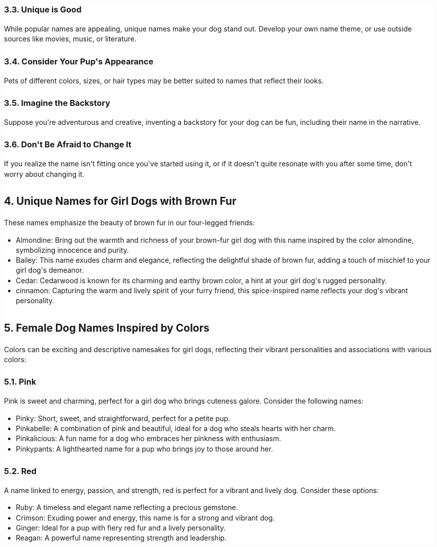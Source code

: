 ### 3.3. Unique is Good
While popular names are appealing, unique names make your dog stand out. Develop your own name theme, or use outside sources like movies, music, or literature. 

### 3.4. Consider Your Pup's Appearance
Pets of different colors, sizes, or hair types may be better suited to names that reflect their looks. 

### 3.5. Imagine the Backstory
Suppose you're adventurous and creative, inventing a backstory for your dog can be fun, including their name in the narrative. 

### 3.6. Don't Be Afraid to Change It
If you realize the name isn't fitting once you've started using it, or if it doesn't quite resonate with you after some time, don't worry about changing it. 

## 4. Unique Names for Girl Dogs with Brown Fur

These names emphasize the beauty of brown fur in our four-legged friends:

- Almondine: Bring out the warmth and richness of your brown-fur girl dog with this name inspired by the color almondine, symbolizing innocence and purity.
- Bailey: This name exudes charm and elegance, reflecting the delightful shade of brown fur, adding a touch of mischief to your girl dog's demeanor.
- Cedar: Cedarwood is known for its charming and earthy brown color, a hint at your girl dog's rugged personality.
- cinnamon: Capturing the warm and lively spirit of your furry friend, this spice-inspired name reflects your dog's vibrant personality. 

## 5. Female Dog Names Inspired by Colors
Colors can be exciting and descriptive namesakes for girl dogs, reflecting their vibrant personalities and associations with various colors:

### 5.1. Pink 

Pink is sweet and charming, perfect for a girl dog who brings cuteness galore. Consider the following names:

- Pinky: Short, sweet, and straightforward, perfect for a petite pup.
- Pinkabelle: A combination of pink and beautiful, ideal for a dog who steals hearts with her charm.
- Pinkalicious: A fun name for a dog who embraces her pinkness with enthusiasm.
- Pinkypants: A lighthearted name for a pup who brings joy to those around her. 

### 5.2. Red 

A name linked to energy, passion, and strength, red is perfect for a vibrant and lively dog. Consider these options:

- Ruby: A timeless and elegant name reflecting a precious gemstone.
- Crimson: Exuding power and energy, this name is for a strong and vibrant dog.
- Ginger: Ideal for a pup with fiery red fur and a lively personality.
- Reagan: A powerful name representing strength and leadership. 
